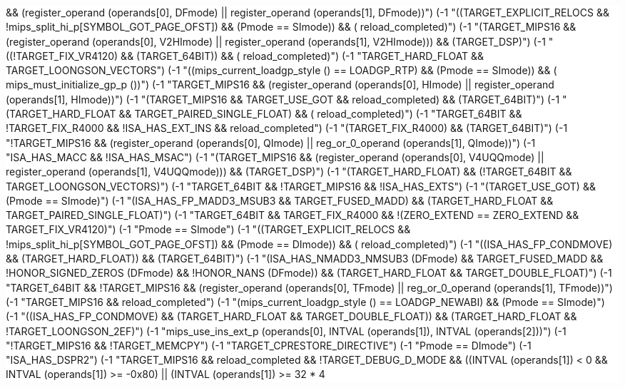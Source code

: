   && (register_operand (operands[0], DFmode)
       || register_operand (operands[1], DFmode))")
  (-1 "((TARGET_EXPLICIT_RELOCS && !mips_split_hi_p[SYMBOL_GOT_PAGE_OFST]) && (Pmode == SImode)) && ( reload_completed)")
  (-1 "(TARGET_MIPS16
   && (register_operand (operands[0], V2HImode)
       || register_operand (operands[1], V2HImode))) && (TARGET_DSP)")
  (-1 "((!TARGET_FIX_VR4120) && (TARGET_64BIT)) && ( reload_completed)")
  (-1 "TARGET_HARD_FLOAT && TARGET_LOONGSON_VECTORS")
  (-1 "((mips_current_loadgp_style () == LOADGP_RTP) && (Pmode == SImode)) && ( mips_must_initialize_gp_p ())")
  (-1 "TARGET_MIPS16
   && (register_operand (operands[0], HImode)
       || register_operand (operands[1], HImode))")
  (-1 "(TARGET_MIPS16 && TARGET_USE_GOT && reload_completed) && (TARGET_64BIT)")
  (-1 "(TARGET_HARD_FLOAT && TARGET_PAIRED_SINGLE_FLOAT) && ( reload_completed)")
  (-1 "TARGET_64BIT && !TARGET_FIX_R4000 && !ISA_HAS_EXT_INS && reload_completed")
  (-1 "(TARGET_FIX_R4000) && (TARGET_64BIT)")
  (-1 "!TARGET_MIPS16
   && (register_operand (operands[0], QImode)
       || reg_or_0_operand (operands[1], QImode))")
  (-1 "ISA_HAS_MACC && !ISA_HAS_MSAC")
  (-1 "(TARGET_MIPS16
   && (register_operand (operands[0], V4UQQmode)
       || register_operand (operands[1], V4UQQmode))) && (TARGET_DSP)")
  (-1 "(TARGET_HARD_FLOAT) && (!TARGET_64BIT && TARGET_LOONGSON_VECTORS)")
  (-1 "TARGET_64BIT && !TARGET_MIPS16 && !ISA_HAS_EXTS")
  (-1 "(TARGET_USE_GOT) && (Pmode == SImode)")
  (-1 "(ISA_HAS_FP_MADD3_MSUB3 && TARGET_FUSED_MADD) && (TARGET_HARD_FLOAT && TARGET_PAIRED_SINGLE_FLOAT)")
  (-1 "TARGET_64BIT
   && TARGET_FIX_R4000
   && !(ZERO_EXTEND == ZERO_EXTEND && TARGET_FIX_VR4120)")
  (-1 "Pmode == SImode")
  (-1 "((TARGET_EXPLICIT_RELOCS && !mips_split_hi_p[SYMBOL_GOT_PAGE_OFST]) && (Pmode == DImode)) && ( reload_completed)")
  (-1 "((ISA_HAS_FP_CONDMOVE) && (TARGET_HARD_FLOAT)) && (TARGET_64BIT)")
  (-1 "(ISA_HAS_NMADD3_NMSUB3 (DFmode)
   && TARGET_FUSED_MADD
   && !HONOR_SIGNED_ZEROS (DFmode)
   && !HONOR_NANS (DFmode)) && (TARGET_HARD_FLOAT && TARGET_DOUBLE_FLOAT)")
  (-1 "TARGET_64BIT
   && !TARGET_MIPS16
   && (register_operand (operands[0], TFmode)
       || reg_or_0_operand (operands[1], TFmode))")
  (-1 "TARGET_MIPS16 && reload_completed")
  (-1 "(mips_current_loadgp_style () == LOADGP_NEWABI) && (Pmode == SImode)")
  (-1 "((ISA_HAS_FP_CONDMOVE) && (TARGET_HARD_FLOAT && TARGET_DOUBLE_FLOAT)) && (TARGET_HARD_FLOAT && !TARGET_LOONGSON_2EF)")
  (-1 "mips_use_ins_ext_p (operands[0], INTVAL (operands[1]),
		       INTVAL (operands[2]))")
  (-1 "!TARGET_MIPS16 && !TARGET_MEMCPY")
  (-1 "TARGET_CPRESTORE_DIRECTIVE")
  (-1 "Pmode == DImode")
  (-1 "ISA_HAS_DSPR2")
  (-1 "TARGET_MIPS16 && reload_completed && !TARGET_DEBUG_D_MODE
   && ((INTVAL (operands[1]) < 0
	&& INTVAL (operands[1]) >= -0x80)
       || (INTVAL (operands[1]) >= 32 * 4